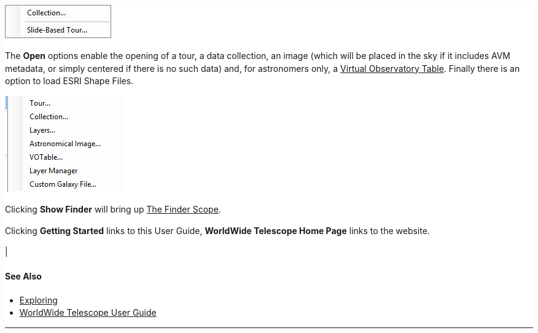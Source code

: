 ![](uiimages/ExploreMenuEntries2.jpg)

The **Open** options enable the opening of a tour, a data collection, an image (which will be placed in the sky if it includes AVM metadata, or simply centered if there is no such data) and, for astronomers only, a [Virtual Observatory Table](#VirtualObservatoryTables). Finally there is an option to load ESRI Shape Files.

![](uiimages/ui_win_Explore-Menu-Submenu-Open.png)

Clicking **Show Finder** will bring up [The Finder Scope](#TheFinderScope).

Clicking **Getting Started** links to this User Guide, **WorldWide Telescope Home Page** links to the website.

 |

#### See Also

*   [Exploring](#Exploring)
*   [WorldWide Telescope User Guide](#WorldWideTelescopeUserGuide)

* * *

